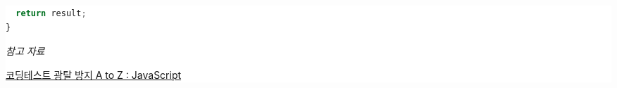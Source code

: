 ```js
  return result;
}
```

_참고 자료_

[코딩테스트 광탈 방지 A to Z : JavaScript](https://school.programmers.co.kr/learn/courses/13213/13213-%EC%BD%94%EB%94%A9%ED%85%8C%EC%8A%A4%ED%8A%B8-%EA%B4%91%ED%83%88-%EB%B0%A9%EC%A7%80-a-to-z-javascript)
